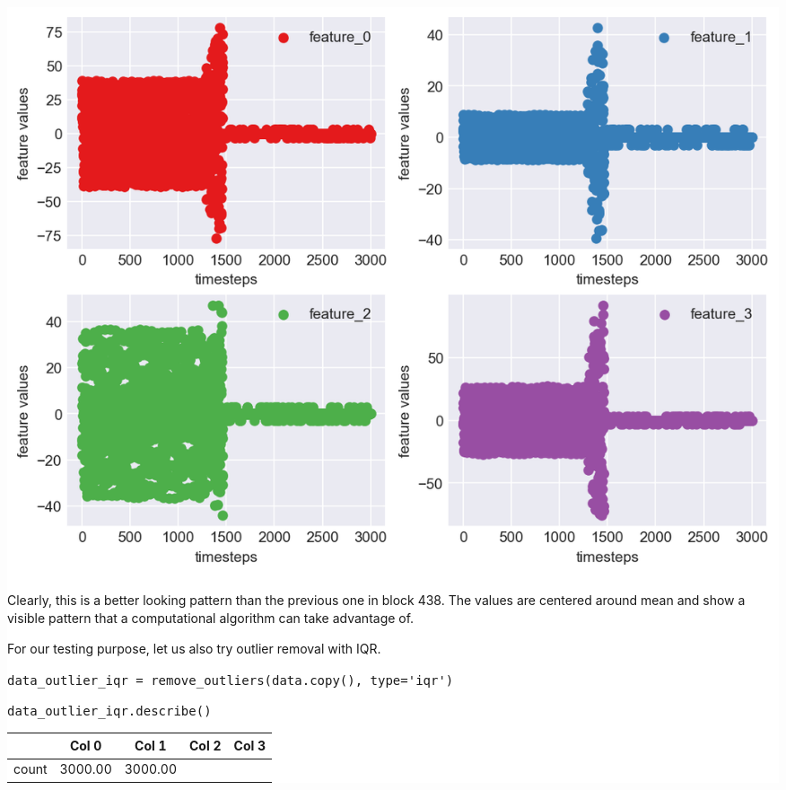 <img class="img-fluid" src="/img/posts/machine_maintainence/output_27_0.png">


Clearly, this is a better looking pattern than the previous one in block 438. The values are centered around mean and show a visible pattern that a computational algorithm can take advantage of. 

For our testing purpose, let us also try outlier removal with IQR.


<pre class="prettyprint lang-python">
data_outlier_iqr = remove_outliers(data.copy(), type='iqr')
</pre>


<pre class="prettyprint lang-python">
data_outlier_iqr.describe()
</pre>




<div>
<table class="table table-sm">
  <thead>
    <tr style="text-align: center;">
      <th></th>
      <th scope="col">Col 0</th>
      <th scope="col">Col 1</th>
      <th scope="col">Col 2</th>
      <th scope="col">Col 3</th>
    </tr>
  </thead>
  <tbody>
    <tr style="text-align: center;">
      <td>count</td>
      <td>3000.00</td>
      <td>3000.00</td>